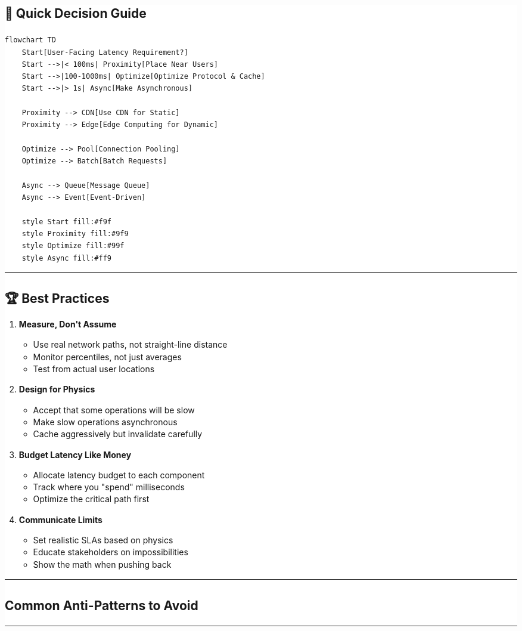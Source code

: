 
## 🎯 Quick Decision Guide

```mermaid
flowchart TD
    Start[User-Facing Latency Requirement?]
    Start -->|< 100ms| Proximity[Place Near Users]
    Start -->|100-1000ms| Optimize[Optimize Protocol & Cache]
    Start -->|> 1s| Async[Make Asynchronous]
    
    Proximity --> CDN[Use CDN for Static]
    Proximity --> Edge[Edge Computing for Dynamic]
    
    Optimize --> Pool[Connection Pooling]
    Optimize --> Batch[Batch Requests]
    
    Async --> Queue[Message Queue]
    Async --> Event[Event-Driven]
    
    style Start fill:#f9f
    style Proximity fill:#9f9
    style Optimize fill:#99f
    style Async fill:#ff9
```

---

## 🏆 Best Practices

1. **Measure, Don't Assume**
   - Use real network paths, not straight-line distance
   - Monitor percentiles, not just averages
   - Test from actual user locations

2. **Design for Physics**
   - Accept that some operations will be slow
   - Make slow operations asynchronous
   - Cache aggressively but invalidate carefully

3. **Budget Latency Like Money**
   - Allocate latency budget to each component
   - Track where you "spend" milliseconds
   - Optimize the critical path first

4. **Communicate Limits**
   - Set realistic SLAs based on physics
   - Educate stakeholders on impossibilities
   - Show the math when pushing back

---

## Common Anti-Patterns to Avoid

---